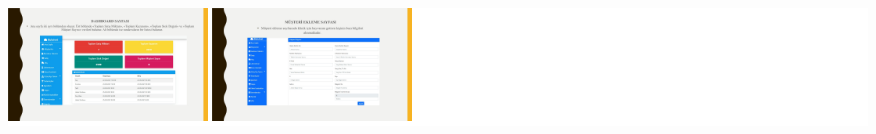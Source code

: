 <a href="https://github.com/Sahsanem/Java-Spring-MySql-Web-Application-Vet-Clinic-System/blob/main/images/vet%20(37).jpg" target="_blank">
<img src="https://github.com/Sahsanem/Java-Spring-MySql-Web-Application-Vet-Clinic-System/blob/main/images/vet%20(37).jpg" width="200" style="max-width:100%;"></a>
      
<a href="https://github.com/Sahsanem/Java-Spring-MySql-Web-Application-Vet-Clinic-System/blob/main/images/vet%20(1).jpg" target="_blank">
<img src="https://github.com/Sahsanem/Java-Spring-MySql-Web-Application-Vet-Clinic-System/blob/main/images/vet%20(1).jpg" width="200" style="max-width:100%;"></a>
  